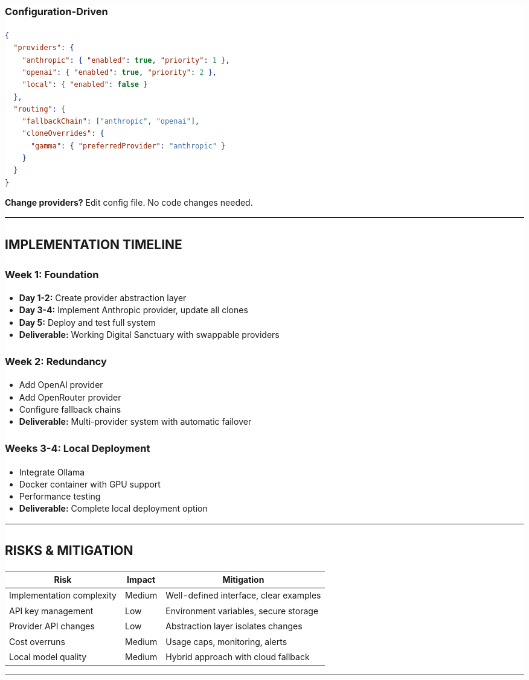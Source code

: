 ### Configuration-Driven

```json
{
  "providers": {
    "anthropic": { "enabled": true, "priority": 1 },
    "openai": { "enabled": true, "priority": 2 },
    "local": { "enabled": false }
  },
  "routing": {
    "fallbackChain": ["anthropic", "openai"],
    "cloneOverrides": {
      "gamma": { "preferredProvider": "anthropic" }
    }
  }
}
```

**Change providers?** Edit config file. No code changes needed.

---

## IMPLEMENTATION TIMELINE

### Week 1: Foundation
- **Day 1-2:** Create provider abstraction layer
- **Day 3-4:** Implement Anthropic provider, update all clones
- **Day 5:** Deploy and test full system
- **Deliverable:** Working Digital Sanctuary with swappable providers

### Week 2: Redundancy
- Add OpenAI provider
- Add OpenRouter provider
- Configure fallback chains
- **Deliverable:** Multi-provider system with automatic failover

### Weeks 3-4: Local Deployment
- Integrate Ollama
- Docker container with GPU support
- Performance testing
- **Deliverable:** Complete local deployment option

---

## RISKS & MITIGATION

| Risk | Impact | Mitigation |
|------|--------|------------|
| Implementation complexity | Medium | Well-defined interface, clear examples |
| API key management | Low | Environment variables, secure storage |
| Provider API changes | Low | Abstraction layer isolates changes |
| Cost overruns | Medium | Usage caps, monitoring, alerts |
| Local model quality | Medium | Hybrid approach with cloud fallback |

---